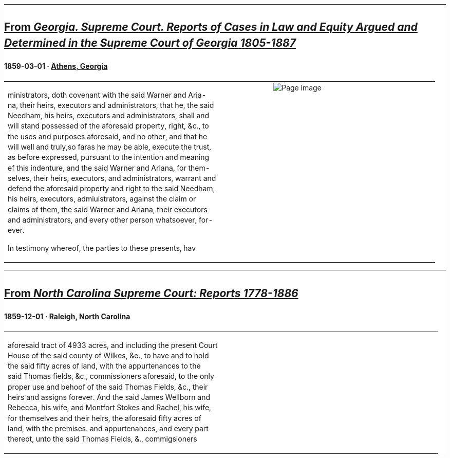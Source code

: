 
---

## [From _Georgia. Supreme Court. Reports of Cases in Law and Equity Argued and Determined in the Supreme Court of Georgia 1805-1887_](https://archive.org/details/sim_georgia-supreme-court-reports-of-cases-in-law_1859-03_27/page/n123/mode/1up?view=theater)

#### 1859-03-01 &middot; [Athens, Georgia](http://dbpedia.org/resource/Athens%2C_Georgia)

<table style="width: 100%;"><tr><td style="width: 50%">

  
  
ministrators, doth covenant with the said Warner and Aria-  
na, their heirs, executors and administrators, that he, the said  
Needham, his heirs, executors and administrators, shall and  
will stand possessed of the aforesaid property, right, &amp;c., to  
the uses and purposes aforesaid, and no other, and that he  
will well and truly,so faras he may be able, execute the trust,  
as before expressed, pursuant to the intention and meaning  
ef this indenture, and the said Warner and Ariana, for them-  
selves, their heirs, executors, and administrators, warrant and  
defend the aforesaid property and right to the said Needham,  
his heirs, executors, admiuistrators, against the claim or  
claims of them, the said Warner and Ariana, their executors  
and administrators, and every other person whatsoever, for-  
ever.  
  
In testimony whereof, the parties to these presents, hav
</td><td style="width: 50%; max-height: 75%; margin: auto; display: block;">
<img alt="Page image" src="https://iiif.archive.org/image/iiif/2/sim_georgia-supreme-court-reports-of-cases-in-law_1859-03_27%2Fsim_georgia-supreme-court-reports-of-cases-in-law_1859-03_27_jp2.zip%2Fsim_georgia-supreme-court-reports-of-cases-in-law_1859-03_27_jp2%2Fsim_georgia-supreme-court-reports-of-cases-in-law_1859-03_27_0123.jp2/pct:18.327402135231317,18.398727465535526,66.14768683274022,27.836691410392365/600,/0/default.jpg"/>
</td>
</tr></table>

---

## [From _North Carolina Supreme Court: Reports 1778-1886_](https://archive.org/details/sim_north-carolina-supreme-court-reports_1859-12/page/n230/mode/1up?view=theater)

#### 1859-12-01 &middot; [Raleigh, North Carolina](http://dbpedia.org/resource/Raleigh%2C_North_Carolina)

<table style="width: 100%;"><tr><td style="width: 50%">

  
aforesaid tract of 4933 acres, and including the present Court  
House of the said county of Wilkes, &amp;e., to have and to hold  
the said fifty acres of land, with the appurtenances to the  
said Thomas fields, &amp;c., commissioners aforesaid, to the only  
proper use and behoof of the said Thomas Fields, &amp;c., their  
heirs and assigns forever. And the said James Wellborn and  
Rebecca, his wife, and Montfort Stokes and Rachel, his wife,  
for themselves and their heirs, the aforesaid fifty acres of  
land, with the premises. and appurtenances, and every part  
thereot, unto the said Thomas Fields, &amp;., commigsioners  
  